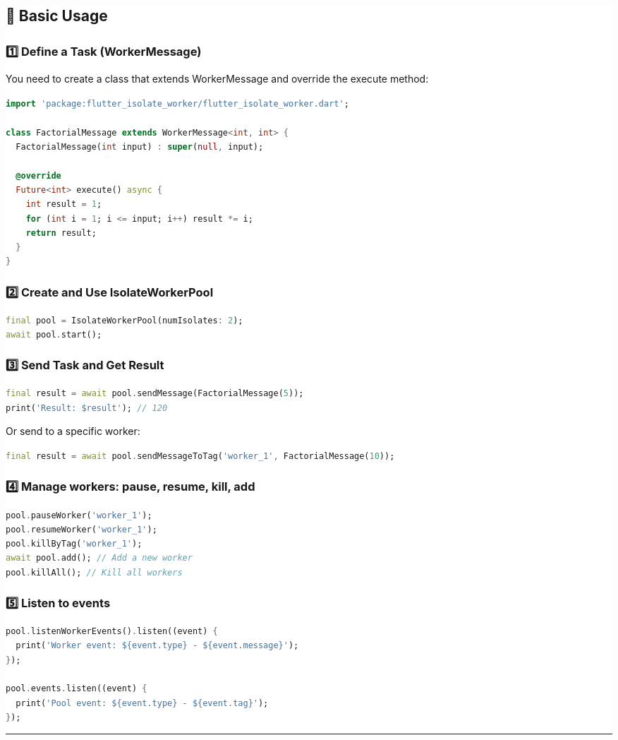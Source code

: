 ## 🚦 Basic Usage

### 1️⃣ Define a Task (WorkerMessage)

You need to create a class that extends WorkerMessage and override the execute method:

```dart
import 'package:flutter_isolate_worker/flutter_isolate_worker.dart';

class FactorialMessage extends WorkerMessage<int, int> {
  FactorialMessage(int input) : super(null, input);

  @override
  Future<int> execute() async {
    int result = 1;
    for (int i = 1; i <= input; i++) result *= i;
    return result;
  }
}
```

### 2️⃣ Create and Use IsolateWorkerPool

```dart
final pool = IsolateWorkerPool(numIsolates: 2);
await pool.start();
```

### 3️⃣ Send Task and Get Result

```dart
final result = await pool.sendMessage(FactorialMessage(5));
print('Result: $result'); // 120
```

Or send to a specific worker:

```dart
final result = await pool.sendMessageToTag('worker_1', FactorialMessage(10));
```

### 4️⃣ Manage workers: pause, resume, kill, add

```dart
pool.pauseWorker('worker_1');
pool.resumeWorker('worker_1');
pool.killByTag('worker_1');
await pool.add(); // Add a new worker
pool.killAll(); // Kill all workers
```

### 5️⃣ Listen to events

```dart
pool.listenWorkerEvents().listen((event) {
  print('Worker event: ${event.type} - ${event.message}');
});

pool.events.listen((event) {
  print('Pool event: ${event.type} - ${event.tag}');
});
```

---